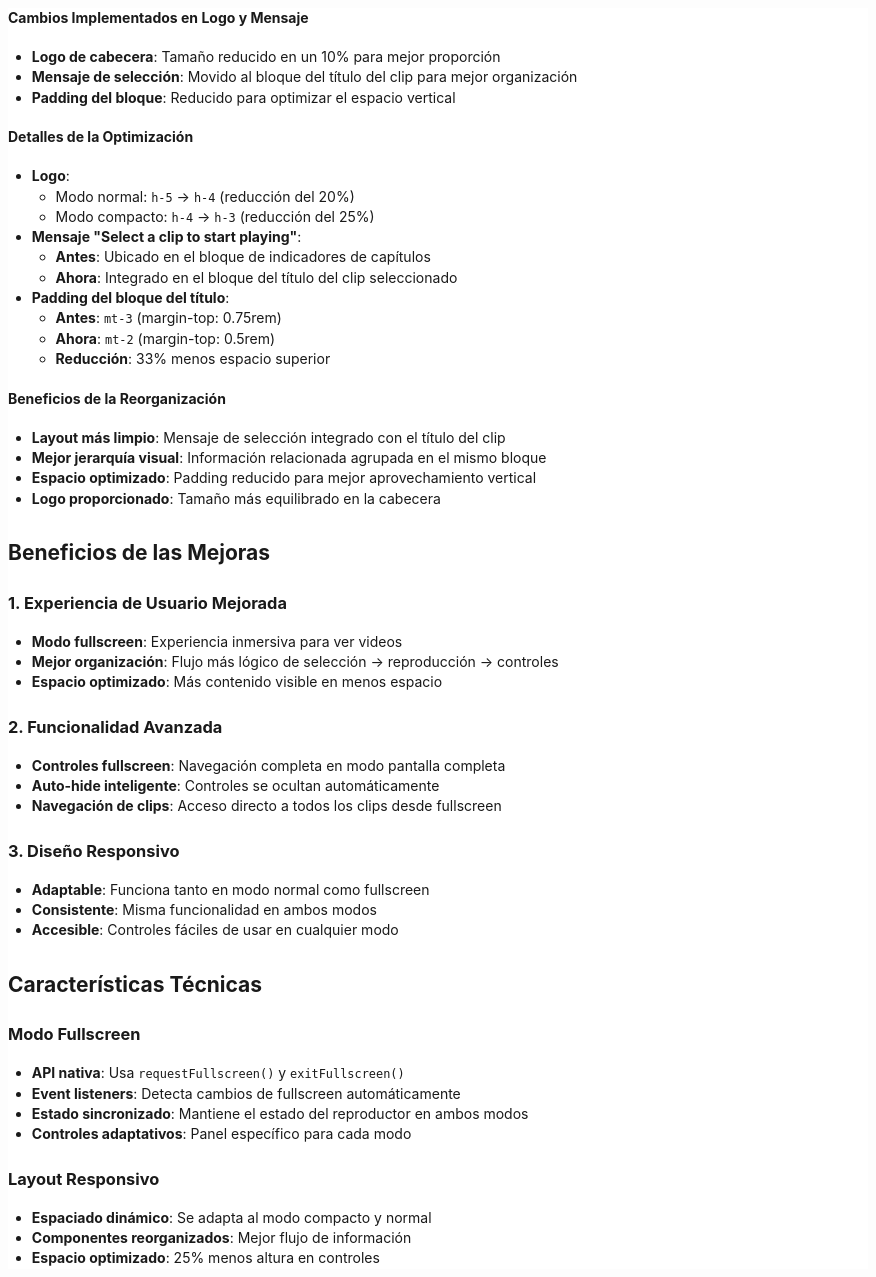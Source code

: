 #### Cambios Implementados en Logo y Mensaje
- **Logo de cabecera**: Tamaño reducido en un 10% para mejor proporción
- **Mensaje de selección**: Movido al bloque del título del clip para mejor organización
- **Padding del bloque**: Reducido para optimizar el espacio vertical

#### Detalles de la Optimización
- **Logo**: 
  - Modo normal: `h-5` → `h-4` (reducción del 20%)
  - Modo compacto: `h-4` → `h-3` (reducción del 25%)
- **Mensaje "Select a clip to start playing"**:
  - **Antes**: Ubicado en el bloque de indicadores de capítulos
  - **Ahora**: Integrado en el bloque del título del clip seleccionado
- **Padding del bloque del título**:
  - **Antes**: `mt-3` (margin-top: 0.75rem)
  - **Ahora**: `mt-2` (margin-top: 0.5rem)
  - **Reducción**: 33% menos espacio superior

#### Beneficios de la Reorganización
- **Layout más limpio**: Mensaje de selección integrado con el título del clip
- **Mejor jerarquía visual**: Información relacionada agrupada en el mismo bloque
- **Espacio optimizado**: Padding reducido para mejor aprovechamiento vertical
- **Logo proporcionado**: Tamaño más equilibrado en la cabecera

## Beneficios de las Mejoras

### 1. **Experiencia de Usuario Mejorada**
- **Modo fullscreen**: Experiencia inmersiva para ver videos
- **Mejor organización**: Flujo más lógico de selección → reproducción → controles
- **Espacio optimizado**: Más contenido visible en menos espacio

### 2. **Funcionalidad Avanzada**
- **Controles fullscreen**: Navegación completa en modo pantalla completa
- **Auto-hide inteligente**: Controles se ocultan automáticamente
- **Navegación de clips**: Acceso directo a todos los clips desde fullscreen

### 3. **Diseño Responsivo**
- **Adaptable**: Funciona tanto en modo normal como fullscreen
- **Consistente**: Misma funcionalidad en ambos modos
- **Accesible**: Controles fáciles de usar en cualquier modo

## Características Técnicas

### Modo Fullscreen
- **API nativa**: Usa `requestFullscreen()` y `exitFullscreen()`
- **Event listeners**: Detecta cambios de fullscreen automáticamente
- **Estado sincronizado**: Mantiene el estado del reproductor en ambos modos
- **Controles adaptativos**: Panel específico para cada modo

### Layout Responsivo
- **Espaciado dinámico**: Se adapta al modo compacto y normal
- **Componentes reorganizados**: Mejor flujo de información
- **Espacio optimizado**: 25% menos altura en controles
